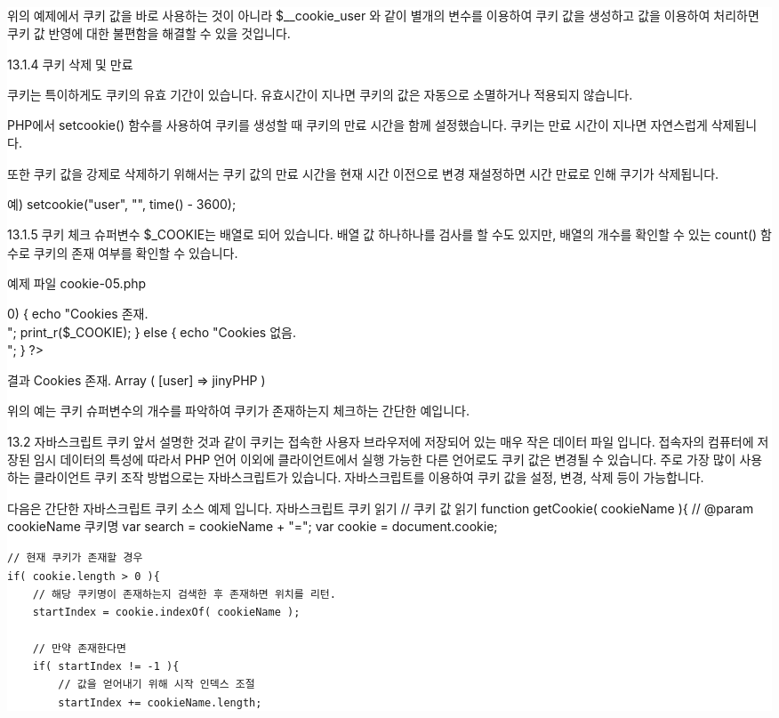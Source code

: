 위의 예제에서 쿠키 값을 바로 사용하는 것이 아니라 $__cookie_user 와 같이 별개의 변수를 이용하여 쿠키 값을 생성하고 값을 이용하여 처리하면 쿠키 값 반영에 대한 불편함을 해결할 수 있을 것입니다.


13.1.4 쿠키 삭제 및 만료

쿠키는 특이하게도 쿠키의 유효 기간이 있습니다. 유효시간이 지나면 쿠키의 값은 자동으로 소멸하거나 적용되지 않습니다.

PHP에서 setcookie() 함수를 사용하여 쿠키를 생성할 때 쿠키의 만료 시간을 함께 설정했습니다. 쿠키는 만료 시간이 지나면 자연스럽게 삭제됩니다.

또한 쿠키 값을 강제로 삭제하기 위해서는 쿠키 값의 만료 시간을 현재 시간 이전으로 변경 재설정하면 시간 만료로 인해 쿠기가 삭제됩니다.

예)
setcookie("user", "", time() - 3600);


13.1.5 쿠키 체크
슈퍼변수 $_COOKIE는 배열로 되어 있습니다. 배열 값 하나하나를 검사를 할 수도 있지만, 배열의 개수를 확인할 수 있는 count() 함수로 쿠키의 존재 여부를 확인할 수 있습니다.

예제 파일 cookie-05.php

<?php
	if (count($_COOKIE) > 0) {
    		echo "Cookies 존재. <br>";
    		print_r($_COOKIE);
	} else {
    		echo "Cookies 없음. <br>";
	}
?>


결과
Cookies 존재.
Array ( [user] => jinyPHP ) 

위의 예는 쿠키 슈퍼변수의 개수를 파악하여 쿠키가 존재하는지 체크하는 간단한 예입니다.

13.2 자바스크립트 쿠키
앞서 설명한 것과 같이 쿠키는 접속한 사용자 브라우저에 저장되어 있는 매우 작은 데이터 파일 입니다. 접속자의 컴퓨터에 저장된 임시 데이터의 특성에 따라서 PHP 언어 이외에 클라이언트에서 실행 가능한 다른 언어로도 쿠키 값은 변경될 수 있습니다. 주로 가장 많이 사용하는 클라이언트 쿠키 조작 방법으로는 자바스크립트가 있습니다. 자바스크립트를 이용하여 쿠키 값을 설정, 변경, 삭제 등이 가능합니다.

다음은 간단한 자바스크립트 쿠키 소스 예제 입니다.
자바스크립트 쿠키 읽기
// 쿠키 값 읽기
function getCookie( cookieName ){
    // @param cookieName 쿠키명
    var search = cookieName + "=";
    var cookie = document.cookie;

    // 현재 쿠키가 존재할 경우
    if( cookie.length > 0 ){
        // 해당 쿠키명이 존재하는지 검색한 후 존재하면 위치를 리턴.
        startIndex = cookie.indexOf( cookieName );

        // 만약 존재한다면
        if( startIndex != -1 ){
            // 값을 얻어내기 위해 시작 인덱스 조절
            startIndex += cookieName.length;
